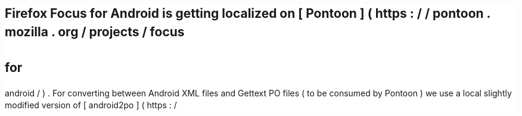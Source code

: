 Firefox
Focus
for
Android
is
getting
localized
on
[
Pontoon
]
(
https
:
/
/
pontoon
.
mozilla
.
org
/
projects
/
focus
-
for
-
android
/
)
.
For
converting
between
Android
XML
files
and
Gettext
PO
files
(
to
be
consumed
by
Pontoon
)
we
use
a
local
slightly
modified
version
of
[
android2po
]
(
https
:
/